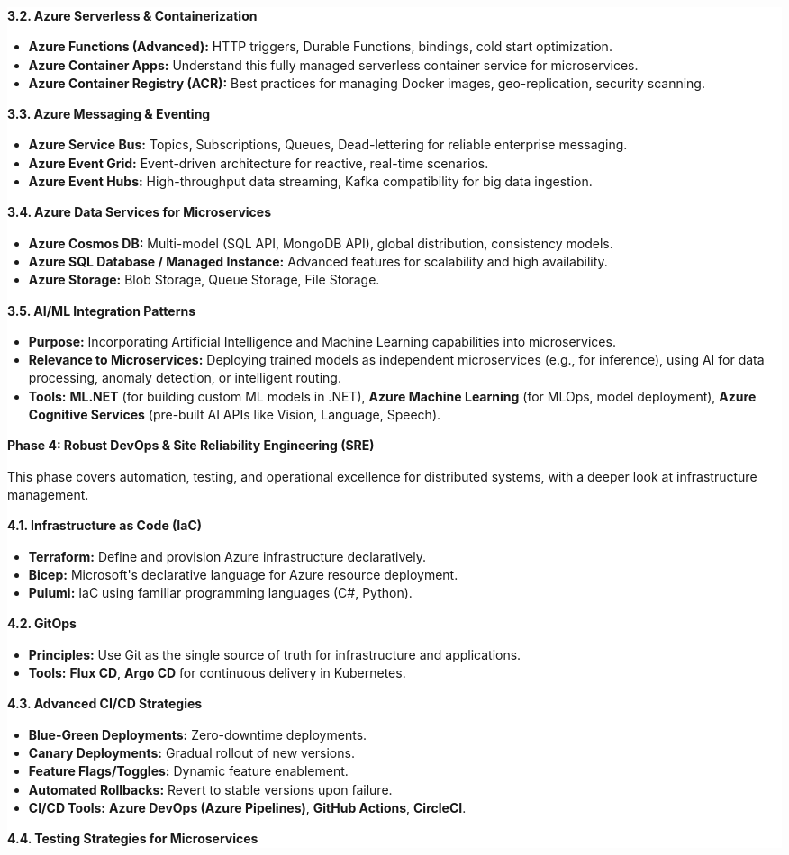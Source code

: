 **3.2. Azure Serverless & Containerization**

- **Azure Functions (Advanced):** HTTP triggers, Durable Functions, bindings, cold start optimization.
- **Azure Container Apps:** Understand this fully managed serverless container service for microservices.
- **Azure Container Registry (ACR):** Best practices for managing Docker images, geo-replication, security scanning.

**3.3. Azure Messaging & Eventing**

- **Azure Service Bus:** Topics, Subscriptions, Queues, Dead-lettering for reliable enterprise messaging.
- **Azure Event Grid:** Event-driven architecture for reactive, real-time scenarios.
- **Azure Event Hubs:** High-throughput data streaming, Kafka compatibility for big data ingestion.

**3.4. Azure Data Services for Microservices**

- **Azure Cosmos DB:** Multi-model (SQL API, MongoDB API), global distribution, consistency models.
- **Azure SQL Database / Managed Instance:** Advanced features for scalability and high availability.
- **Azure Storage:** Blob Storage, Queue Storage, File Storage.

**3.5. AI/ML Integration Patterns**

- **Purpose:** Incorporating Artificial Intelligence and Machine Learning capabilities into microservices.
- **Relevance to Microservices:** Deploying trained models as independent microservices (e.g., for inference), using AI for data processing, anomaly detection, or intelligent routing.
- **Tools:** **ML.NET** (for building custom ML models in .NET), **Azure Machine Learning** (for MLOps, model deployment), **Azure Cognitive Services** (pre-built AI APIs like Vision, Language, Speech).

**Phase 4: Robust DevOps & Site Reliability Engineering (SRE)**

This phase covers automation, testing, and operational excellence for distributed systems, with a deeper look at infrastructure management.

**4.1. Infrastructure as Code (IaC)**

- **Terraform:** Define and provision Azure infrastructure declaratively.
- **Bicep:** Microsoft's declarative language for Azure resource deployment.
- **Pulumi:** IaC using familiar programming languages (C#, Python).

**4.2. GitOps**

- **Principles:** Use Git as the single source of truth for infrastructure and applications.
- **Tools:** **Flux CD**, **Argo CD** for continuous delivery in Kubernetes.

**4.3. Advanced CI/CD Strategies**

- **Blue-Green Deployments:** Zero-downtime deployments.
- **Canary Deployments:** Gradual rollout of new versions.
- **Feature Flags/Toggles:** Dynamic feature enablement.
- **Automated Rollbacks:** Revert to stable versions upon failure.
- **CI/CD Tools:** **Azure DevOps (Azure Pipelines)**, **GitHub Actions**, **CircleCI**.

**4.4. Testing Strategies for Microservices**
